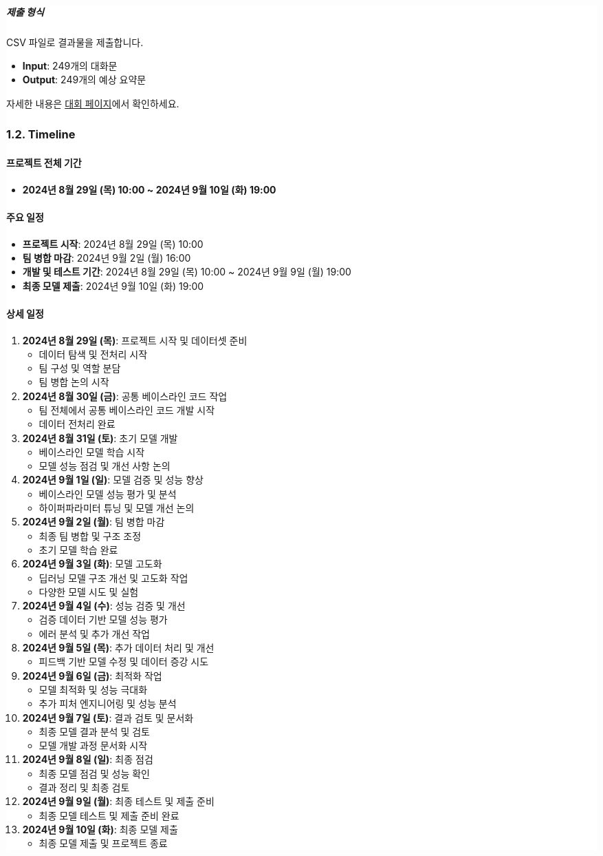 ##### 제출 형식
CSV 파일로 결과물을 제출합니다.

- **Input**: 249개의 대화문
- **Output**: 249개의 예상 요약문

자세한 내용은 [대회 페이지](https://stages.ai/en/competitions/320/overview/description)에서 확인하세요.

### 1.2. Timeline

#### 프로젝트 전체 기간
- **2024년 8월 29일 (목) 10:00 ~ 2024년 9월 10일 (화) 19:00**

#### 주요 일정
- **프로젝트 시작**: 2024년 8월 29일 (목) 10:00
- **팀 병합 마감**: 2024년 9월 2일 (월) 16:00
- **개발 및 테스트 기간**: 2024년 8월 29일 (목) 10:00 ~ 2024년 9월 9일 (월) 19:00
- **최종 모델 제출**: 2024년 9월 10일 (화) 19:00

#### 상세 일정
1. **2024년 8월 29일 (목)**: 프로젝트 시작 및 데이터셋 준비
   - 데이터 탐색 및 전처리 시작
   - 팀 구성 및 역할 분담
   - 팀 병합 논의 시작
2. **2024년 8월 30일 (금)**: 공통 베이스라인 코드 작업
   - 팀 전체에서 공통 베이스라인 코드 개발 시작
   - 데이터 전처리 완료
3. **2024년 8월 31일 (토)**: 초기 모델 개발
   - 베이스라인 모델 학습 시작
   - 모델 성능 점검 및 개선 사항 논의
4. **2024년 9월 1일 (일)**: 모델 검증 및 성능 향상
   - 베이스라인 모델 성능 평가 및 분석
   - 하이퍼파라미터 튜닝 및 모델 개선 논의
5. **2024년 9월 2일 (월)**: 팀 병합 마감
   - 최종 팀 병합 및 구조 조정
   - 초기 모델 학습 완료
6. **2024년 9월 3일 (화)**: 모델 고도화
   - 딥러닝 모델 구조 개선 및 고도화 작업
   - 다양한 모델 시도 및 실험
7. **2024년 9월 4일 (수)**: 성능 검증 및 개선
   - 검증 데이터 기반 모델 성능 평가
   - 에러 분석 및 추가 개선 작업
8. **2024년 9월 5일 (목)**: 추가 데이터 처리 및 개선
   - 피드백 기반 모델 수정 및 데이터 증강 시도
9. **2024년 9월 6일 (금)**: 최적화 작업
   - 모델 최적화 및 성능 극대화
   - 추가 피처 엔지니어링 및 성능 분석
10. **2024년 9월 7일 (토)**: 결과 검토 및 문서화
    - 최종 모델 결과 분석 및 검토
    - 모델 개발 과정 문서화 시작
11. **2024년 9월 8일 (일)**: 최종 점검
    - 최종 모델 점검 및 성능 확인
    - 결과 정리 및 최종 검토
12. **2024년 9월 9일 (월)**: 최종 테스트 및 제출 준비
    - 최종 모델 테스트 및 제출 준비 완료
13. **2024년 9월 10일 (화)**: 최종 모델 제출
    - 최종 모델 제출 및 프로젝트 종료
